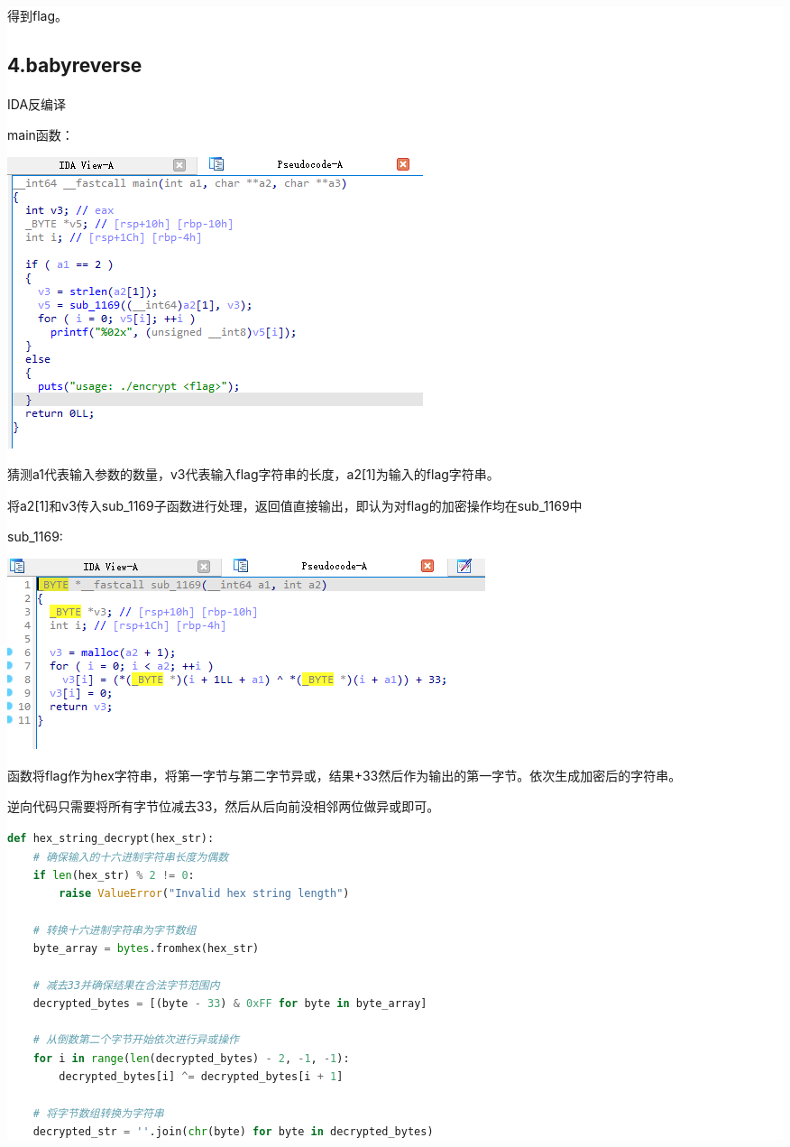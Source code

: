 得到flag。

## 4.babyreverse

IDA反编译

main函数：

![alt text](assets/writeup/image-1.png)

猜测a1代表输入参数的数量，v3代表输入flag字符串的长度，a2[1]为输入的flag字符串。

将a2[1]和v3传入sub_1169子函数进行处理，返回值直接输出，即认为对flag的加密操作均在sub_1169中

sub_1169:

![alt text](assets/writeup/image-2.png)

函数将flag作为hex字符串，将第一字节与第二字节异或，结果+33然后作为输出的第一字节。依次生成加密后的字符串。

逆向代码只需要将所有字节位减去33，然后从后向前没相邻两位做异或即可。

```python
def hex_string_decrypt(hex_str):
    # 确保输入的十六进制字符串长度为偶数
    if len(hex_str) % 2 != 0:
        raise ValueError("Invalid hex string length")

    # 转换十六进制字符串为字节数组
    byte_array = bytes.fromhex(hex_str)

    # 减去33并确保结果在合法字节范围内
    decrypted_bytes = [(byte - 33) & 0xFF for byte in byte_array]

    # 从倒数第二个字节开始依次进行异或操作
    for i in range(len(decrypted_bytes) - 2, -1, -1):
        decrypted_bytes[i] ^= decrypted_bytes[i + 1]

    # 将字节数组转换为字符串
    decrypted_str = ''.join(chr(byte) for byte in decrypted_bytes)
```
